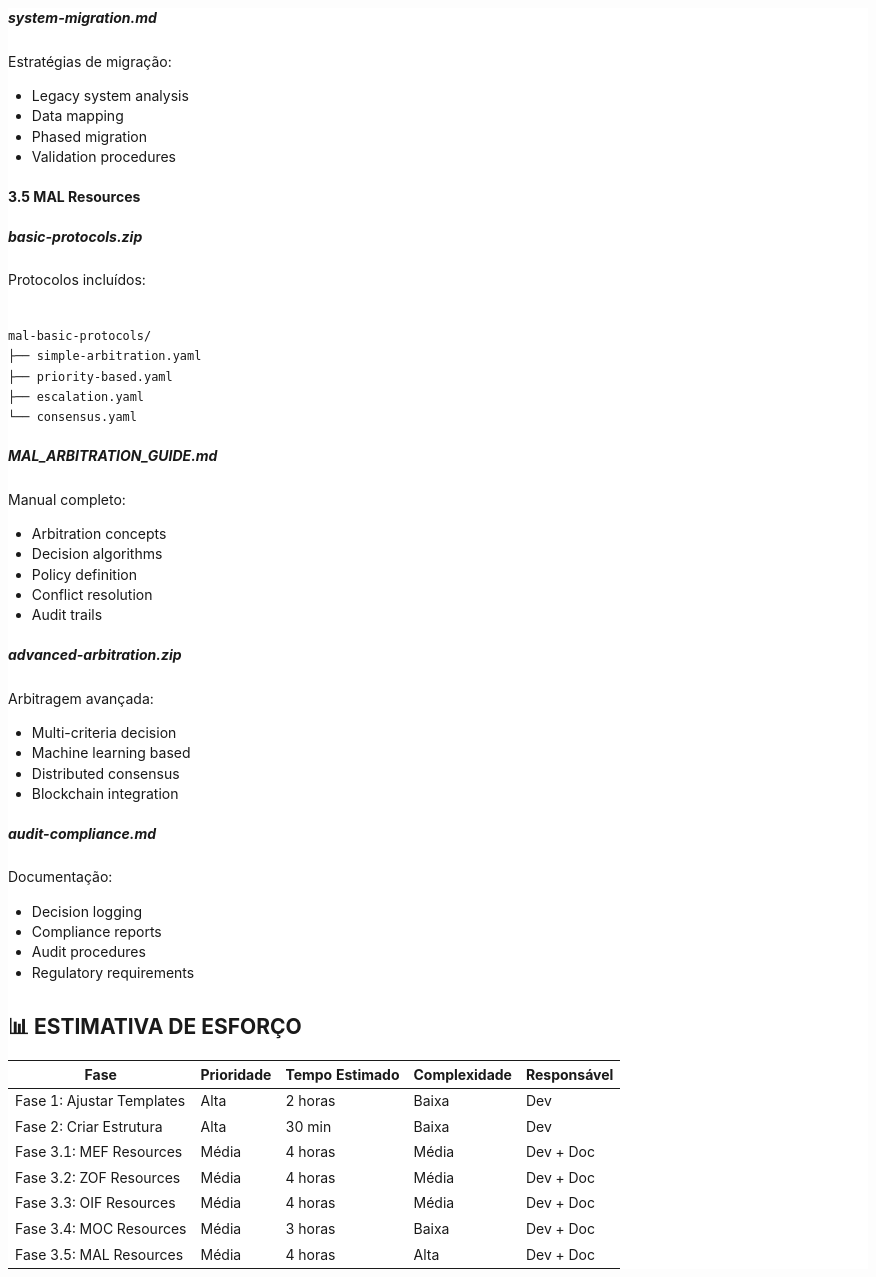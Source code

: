 ##### system-migration.md
Estratégias de migração:
- Legacy system analysis
- Data mapping
- Phased migration
- Validation procedures

#### 3.5 MAL Resources

##### basic-protocols.zip
Protocolos incluídos:
```

mal-basic-protocols/
├── simple-arbitration.yaml
├── priority-based.yaml
├── escalation.yaml
└── consensus.yaml
```


##### MAL_ARBITRATION_GUIDE.md
Manual completo:
- Arbitration concepts
- Decision algorithms
- Policy definition
- Conflict resolution
- Audit trails

##### advanced-arbitration.zip
Arbitragem avançada:
- Multi-criteria decision
- Machine learning based
- Distributed consensus
- Blockchain integration

##### audit-compliance.md
Documentação:
- Decision logging
- Compliance reports
- Audit procedures
- Regulatory requirements

## 📊 ESTIMATIVA DE ESFORÇO

| Fase | Prioridade | Tempo Estimado | Complexidade | Responsável |
|------|------------|----------------|--------------|------------|
| Fase 1: Ajustar Templates | Alta | 2 horas | Baixa | Dev |
| Fase 2: Criar Estrutura | Alta | 30 min | Baixa | Dev |
| Fase 3.1: MEF Resources | Média | 4 horas | Média | Dev + Doc |
| Fase 3.2: ZOF Resources | Média | 4 horas | Média | Dev + Doc |
| Fase 3.3: OIF Resources | Média | 4 horas | Média | Dev + Doc |
| Fase 3.4: MOC Resources | Média | 3 horas | Baixa | Dev + Doc |
| Fase 3.5: MAL Resources | Média | 4 horas | Alta | Dev + Doc |
